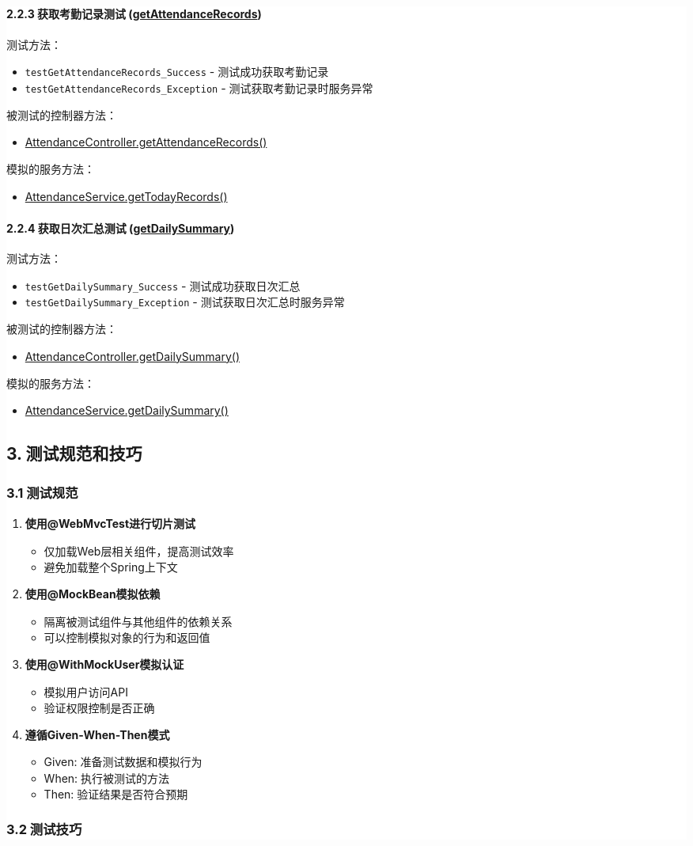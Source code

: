 #### 2.2.3 获取考勤记录测试 ([getAttendanceRecords](file:///F:/Company_system_project/company_backend/src/main/java/com/example/companybackend/controller/AttendanceController.java#L132-L157))

测试方法：
- `testGetAttendanceRecords_Success` - 测试成功获取考勤记录
- `testGetAttendanceRecords_Exception` - 测试获取考勤记录时服务异常

被测试的控制器方法：
- [AttendanceController.getAttendanceRecords()](file:///F:/Company_system_project/company_backend/src/main/java/com/example/companybackend/controller/AttendanceController.java#L132-L157)

模拟的服务方法：
- [AttendanceService.getTodayRecords()](file:///F:/Company_system_project/company_backend/src/main/java/com/example/companybackend/service/AttendanceService.java#L283-L285)

#### 2.2.4 获取日次汇总测试 ([getDailySummary](file:///F:/Company_system_project/company_backend/src/main/java/com/example/companybackend/controller/AttendanceController.java#L165-L189))

测试方法：
- `testGetDailySummary_Success` - 测试成功获取日次汇总
- `testGetDailySummary_Exception` - 测试获取日次汇总时服务异常

被测试的控制器方法：
- [AttendanceController.getDailySummary()](file:///F:/Company_system_project/company_backend/src/main/java/com/example/companybackend/controller/AttendanceController.java#L165-L189)

模拟的服务方法：
- [AttendanceService.getDailySummary()](file:///F:/Company_system_project/company_backend/src/main/java/com/example/companybackend/service/AttendanceService.java#L334-L360)

## 3. 测试规范和技巧

### 3.1 测试规范

1. **使用@WebMvcTest进行切片测试**
   - 仅加载Web层相关组件，提高测试效率
   - 避免加载整个Spring上下文

2. **使用@MockBean模拟依赖**
   - 隔离被测试组件与其他组件的依赖关系
   - 可以控制模拟对象的行为和返回值

3. **使用@WithMockUser模拟认证**
   - 模拟用户访问API
   - 验证权限控制是否正确

4. **遵循Given-When-Then模式**
   - Given: 准备测试数据和模拟行为
   - When: 执行被测试的方法
   - Then: 验证结果是否符合预期

### 3.2 测试技巧
